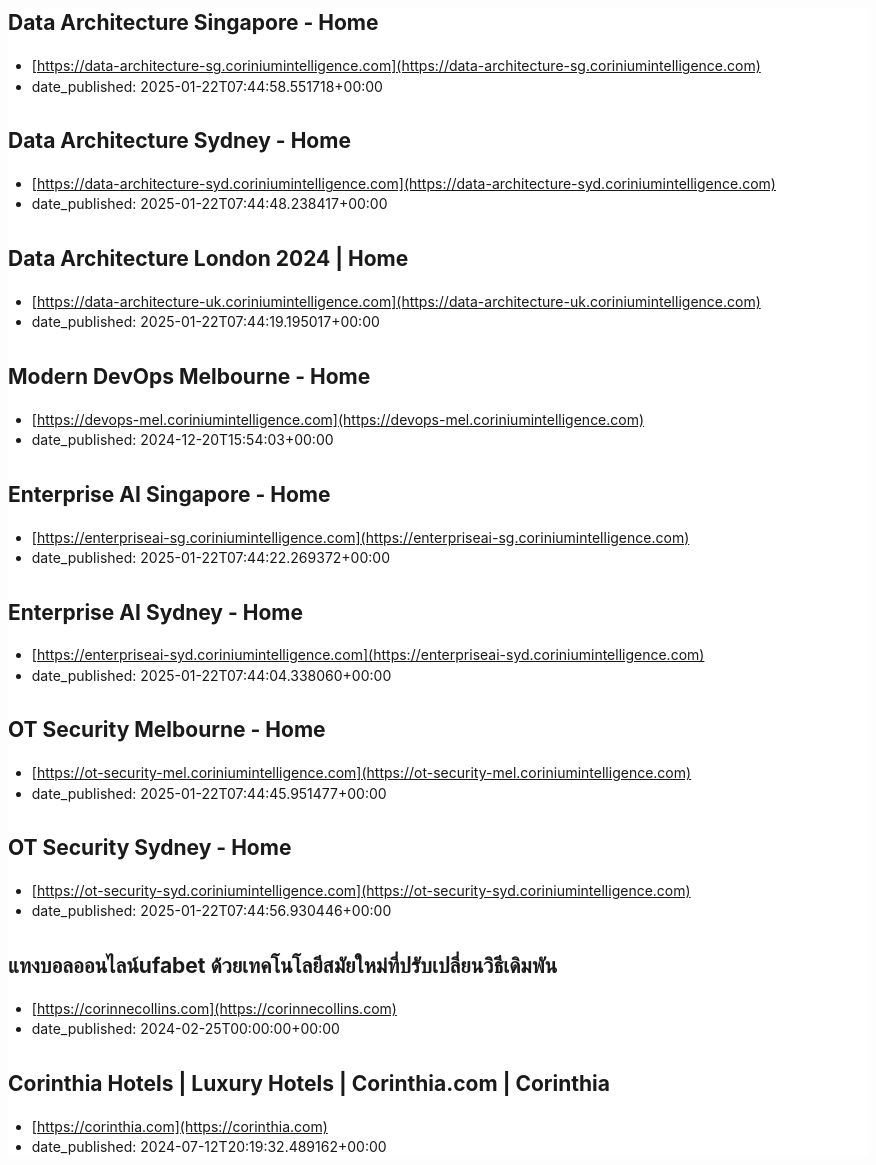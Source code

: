  ## Data Architecture Singapore - Home
 - [https://data-architecture-sg.coriniumintelligence.com](https://data-architecture-sg.coriniumintelligence.com)
 - date_published: 2025-01-22T07:44:58.551718+00:00

 ## Data Architecture Sydney  - Home
 - [https://data-architecture-syd.coriniumintelligence.com](https://data-architecture-syd.coriniumintelligence.com)
 - date_published: 2025-01-22T07:44:48.238417+00:00

 ## Data Architecture London 2024 | Home
 - [https://data-architecture-uk.coriniumintelligence.com](https://data-architecture-uk.coriniumintelligence.com)
 - date_published: 2025-01-22T07:44:19.195017+00:00

 ## Modern DevOps Melbourne - Home
 - [https://devops-mel.coriniumintelligence.com](https://devops-mel.coriniumintelligence.com)
 - date_published: 2024-12-20T15:54:03+00:00

 ## Enterprise AI Singapore - Home
 - [https://enterpriseai-sg.coriniumintelligence.com](https://enterpriseai-sg.coriniumintelligence.com)
 - date_published: 2025-01-22T07:44:22.269372+00:00

 ## Enterprise AI Sydney - Home
 - [https://enterpriseai-syd.coriniumintelligence.com](https://enterpriseai-syd.coriniumintelligence.com)
 - date_published: 2025-01-22T07:44:04.338060+00:00

 ## OT Security Melbourne - Home
 - [https://ot-security-mel.coriniumintelligence.com](https://ot-security-mel.coriniumintelligence.com)
 - date_published: 2025-01-22T07:44:45.951477+00:00

 ## OT Security Sydney - Home
 - [https://ot-security-syd.coriniumintelligence.com](https://ot-security-syd.coriniumintelligence.com)
 - date_published: 2025-01-22T07:44:56.930446+00:00

 ## แทงบอลออนไลน์ufabet ด้วยเทคโนโลยีสมัยใหม่ที่ปรับเปลี่ยนวิธีเดิมพัน
 - [https://corinnecollins.com](https://corinnecollins.com)
 - date_published: 2024-02-25T00:00:00+00:00

 ## Corinthia Hotels | Luxury Hotels | Corinthia.com | Corinthia
 - [https://corinthia.com](https://corinthia.com)
 - date_published: 2024-07-12T20:19:32.489162+00:00
